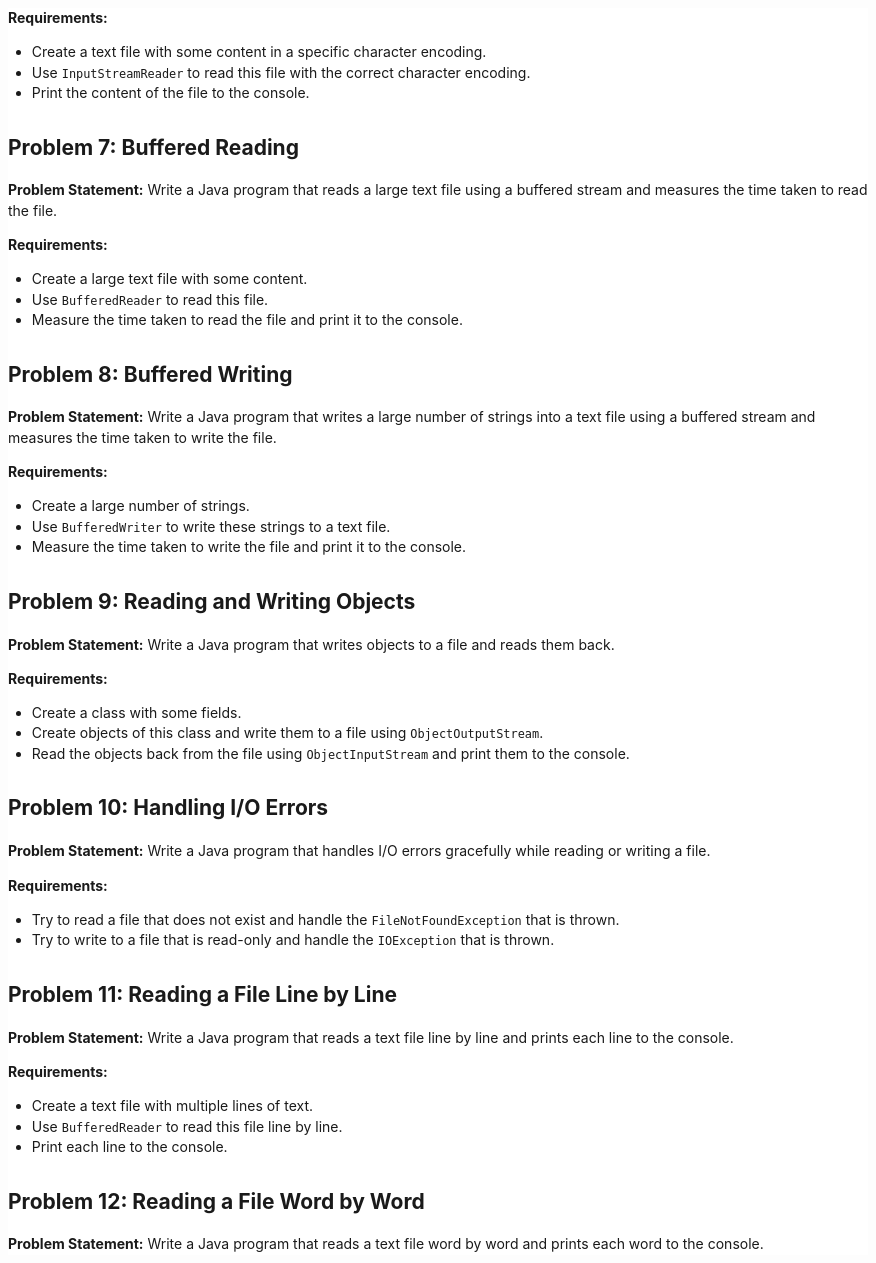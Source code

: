 **Requirements:**
- Create a text file with some content in a specific character encoding.
- Use `InputStreamReader` to read this file with the correct character encoding.
- Print the content of the file to the console.

## Problem 7: Buffered Reading
**Problem Statement:** Write a Java program that reads a large text file using a buffered stream and measures the time taken to read the file.

**Requirements:**
- Create a large text file with some content.
- Use `BufferedReader` to read this file.
- Measure the time taken to read the file and print it to the console.

## Problem 8: Buffered Writing
**Problem Statement:** Write a Java program that writes a large number of strings into a text file using a buffered stream and measures the time taken to write the file.

**Requirements:**
- Create a large number of strings.
- Use `BufferedWriter` to write these strings to a text file.
- Measure the time taken to write the file and print it to the console.

## Problem 9: Reading and Writing Objects
**Problem Statement:** Write a Java program that writes objects to a file and reads them back.

**Requirements:**
- Create a class with some fields.
- Create objects of this class and write them to a file using `ObjectOutputStream`.
- Read the objects back from the file using `ObjectInputStream` and print them to the console.

## Problem 10: Handling I/O Errors
**Problem Statement:** Write a Java program that handles I/O errors gracefully while reading or writing a file.

**Requirements:**
- Try to read a file that does not exist and handle the `FileNotFoundException` that is thrown.
- Try to write to a file that is read-only and handle the `IOException` that is thrown.

## Problem 11: Reading a File Line by Line
**Problem Statement:** Write a Java program that reads a text file line by line and prints each line to the console.

**Requirements:**
- Create a text file with multiple lines of text.
- Use `BufferedReader` to read this file line by line.
- Print each line to the console.

## Problem 12: Reading a File Word by Word
**Problem Statement:** Write a Java program that reads a text file word by word and prints each word to the console.
